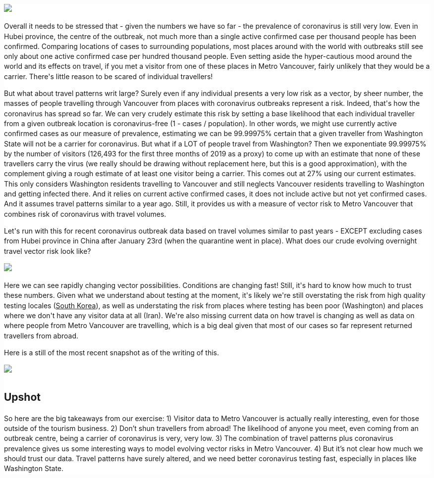 
![](images/corona_prevalence.gif)


Overall it needs to be stressed that - given the numbers we have so far - the prevalence of coronavirus is still very low. Even in Hubei province, the centre of the outbreak, not much more than a single active confirmed case per thousand people has been confirmed. Comparing locations of cases to surrounding populations, most places around with the world with outbreaks still see only about one active confirmed case per hundred thousand people. Even setting aside the hyper-cautious mood around the world and its effects on travel, if you met a visitor from one of these places in Metro Vancouver, fairly unlikely that they would be a carrier. There's little reason to be scared of individual travellers!

But what about travel patterns writ large? Surely even if any individual presents a very low risk as a vector, by sheer number, the masses of people travelling through Vancouver from places with coronavirus outbreaks represent a risk. Indeed, that's how the coronavirus has spread so far. We can very crudely estimate this risk by setting a base likelihood that each individual traveller from a given outbreak location is coronavirus-free (1 - cases / population). In other words, we might use currently active confirmed cases as our measure of prevalence, estimating we can be 99.99975% certain that a given traveller from Washington State will not be a carrier for coronavirus. But what if a LOT of people travel from Washington? Then we exponentiate 99.99975% by the number of visitors (126,493 for the first three months of 2019 as a proxy) to come up with an estimate that none of these travellers carry the virus (we really should be drawing without replacement here, but this is a good approximation), with the complement giving a rough estimate of at least one visitor being a carrier. This comes out at 27% using our current estimates. This only considers Washington residents travelling to Vancouver and still neglects Vancouver residents travelling to Washington and getting infected there. And it relies on current active confirmed cases, it does not include active but not yet confirmed cases. And it assumes travel patterns similar to a year ago. Still, it provides us with a measure of vector risk to Metro Vancouver that combines risk of coronavirus with travel volumes.

Let's run with this for recent coronavirus outbreak data based on travel volumes similar to past years - EXCEPT excluding cases from Hubei province in China after January 23rd (when the quarantine went in place). What does our crude evolving overnight travel vector risk look like?



![](images/corona_risk.gif)

Here we can see rapidly changing vector possibilities. Conditions are changing fast! Still, it's hard to know how much to trust these numbers. Given what we understand about testing at the moment, it's likely we're still overstating the risk from high quality testing locales ([South Korea](https://www.nytimes.com/2020/03/02/health/coronavirus-testing-cdc.html#click=https://t.co/6lRUKPH5PH)), as well as understating the risk from places where testing has been poor (Washington) and places where we don't have any visitor data at all (Iran). We're also missing current data on how travel is changing as well as data on where people from Metro Vancouver are travelling, which is a big deal given that most of our cases so far represent returned travellers from abroad.

Here is a still of the most recent snapshot as of the writing of this.

<img src="index_files/figure-html/unnamed-chunk-6-1.png" width="672" />

## Upshot
So here are the big takeaways from our exercise: 1) Visitor data to Metro Vancouver is actually really interesting, even for those outside of the tourism business. 2) Don’t shun travellers from abroad! The likelihood of anyone you meet, even coming from an outbreak centre, being a carrier of coronavirus is very, very low. 3) The combination of travel patterns plus coronavirus prevalence gives us some interesting ways to model evolving vector risks in Metro Vancouver. 4) But it’s not clear how much we should trust our data. Travel patterns have surely altered, and we need better coronavirus testing fast, especially in places like Washington State.
